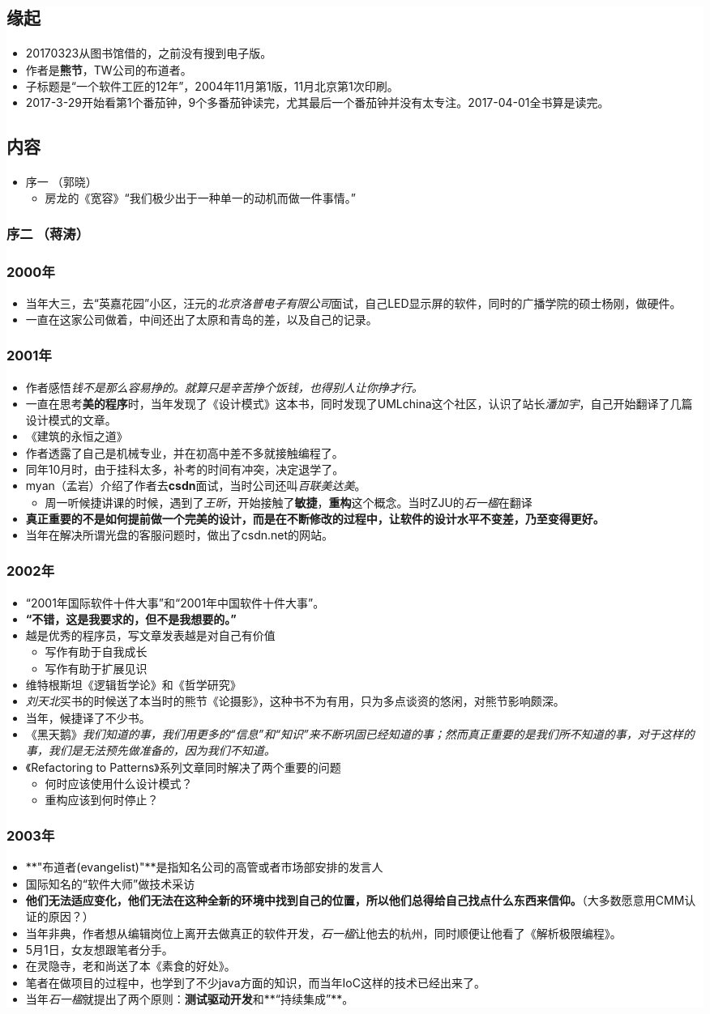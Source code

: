 ##  缘起
+ 20170323从图书馆借的，之前没有搜到电子版。
+ 作者是**熊节**，TW公司的布道者。
+ 子标题是“一个软件工匠的12年”，2004年11月第1版，11月北京第1次印刷。
+ 2017-3-29开始看第1个番茄钟，9个多番茄钟读完，尤其最后一个番茄钟并没有太专注。2017-04-01全书算是读完。

##  内容
+ 序一  （郭晓）
	+ 房龙的《宽容》“我们极少出于一种单一的动机而做一件事情。”
###  序二  （蒋涛）
###  2000年
+ 当年大三，去“英嘉花园”小区，汪元的*北京洛普电子有限公司*面试，自己LED显示屏的软件，同时的广播学院的硕士杨刚，做硬件。
+ 一直在这家公司做着，中间还出了太原和青岛的差，以及自己的记录。

###  2001年
+ 作者感悟*钱不是那么容易挣的。就算只是辛苦挣个饭钱，也得别人让你挣才行。*
+ 一直在思考**美的程序**时，当年发现了《设计模式》这本书，同时发现了UMLchina这个社区，认识了站长*潘加宇*，自己开始翻译了几篇设计模式的文章。
+ 《建筑的永恒之道》
+ 作者透露了自己是机械专业，并在初高中差不多就接触编程了。
+ 同年10月时，由于挂科太多，补考的时间有冲突，决定退学了。
+ myan（孟岩）介绍了作者去**csdn**面试，当时公司还叫*百联美达美*。
	+ 周一听候捷讲课的时候，遇到了*王昕*，开始接触了**敏捷**，**重构**这个概念。当时ZJU的*石一楹*在翻译
+ **真正重要的不是如何提前做一个完美的设计，而是在不断修改的过程中，让软件的设计水平不变差，乃至变得更好。**
+ 当年在解决所谓光盘的客服问题时，做出了csdn.net的网站。

###  2002年
+ “2001年国际软件十件大事”和“2001年中国软件十件大事”。
+ **“不错，这是我要求的，但不是我想要的。”**
+ 越是优秀的程序员，写文章发表越是对自己有价值
	+ 写作有助于自我成长
	+ 写作有助于扩展见识
+ 维特根斯坦《逻辑哲学论》和《哲学研究》
+ *刘天北*买书的时候送了本当时的熊节《论摄影》，这种书不为有用，只为多点谈资的悠闲，对熊节影响颇深。
+ 当年，候捷译了不少书。
+ 《黑天鹅》*我们知道的事，我们用更多的“信息”和“知识”来不断巩固已经知道的事；然而真正重要的是我们所不知道的事，对于这样的事，我们是无法预先做准备的，因为我们不知道。*
+ 《Refactoring to Patterns》系列文章同时解决了两个重要的问题
	+ 何时应该使用什么设计模式？
	+ 重构应该到何时停止？

###  2003年
+ **"布道者(evangelist)"**是指知名公司的高管或者市场部安排的发言人
+ 国际知名的“软件大师”做技术采访
+ **他们无法适应变化，他们无法在这种全新的环境中找到自己的位置，所以他们总得给自己找点什么东西来信仰。**（大多数愿意用CMM认证的原因？）
+ 当年非典，作者想从编辑岗位上离开去做真正的软件开发，*石一楹*让他去的杭州，同时顺便让他看了《解析极限编程》。
+ 5月1日，女友想跟笔者分手。
+ 在灵隐寺，老和尚送了本《素食的好处》。
+ 笔者在做项目的过程中，也学到了不少java方面的知识，而当年IoC这样的技术已经出来了。
+ 当年*石一楹*就提出了两个原则：**测试驱动开发**和**“持续集成”**。
